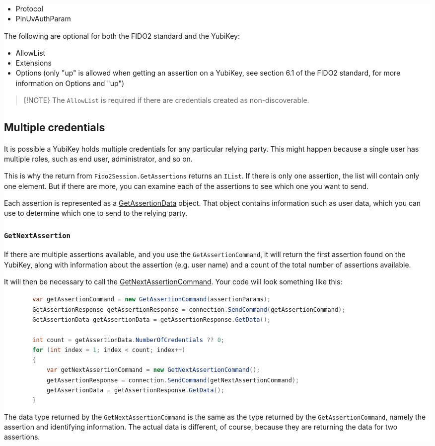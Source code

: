 - Protocol
- PinUvAuthParam

The following are optional for both the FIDO2 standard and the YubiKey:

- AllowList
- Extensions
- Options (only "up" is allowed when getting an assertion on a YubiKey, see section 6.1 of
  the FIDO2 standard, for more information on Options and "up")

> [!NOTE}
> The `AllowList` is required if there are credentials created as non-discoverable.

## Multiple credentials

It is possible a YubiKey holds multiple credentials for any particular relying party. This
might happen because a single user has multiple roles, such as end user, administrator,
and so on.

This is why the return from `Fido2Session.GetAssertions` returns an `IList`. If there is
only one assertion, the list will contain only one element. But if there are more, you can
examine each of the assertions to see which one you want to send.

Each assertion is represented as a
[GetAssertionData](xref:Yubico.YubiKey.Fido2.GetAssertionData) object. That object
contains information such as user data, which you can use to determine which one to send
to the relying party.

### `GetNextAssertion`

If there are multiple assertions available, and you use the `GetAssertionCommand`, it will
return the first assertion found on the YubiKey, along with information about the
assertion (e.g. user name) and a count of the total number of assertions available.

It will then be necessary to call the
[GetNextAssertionCommand](xref:Yubico.YubiKey.Fido2.Commands.GetNextAssertionCommand).
Your code will look something like this:

```csharp
        var getAssertionCommand = new GetAssertionCommand(assertionParams);
        GetAssertionResponse getAssertionResponse = connection.SendCommand(getAssertionCommand);
        GetAssertionData getAssertionData = getAssertionResponse.GetData();

        int count = getAssertionData.NumberOfCredentials ?? 0;
        for (int index = 1; index < count; index++)
        {
            var getNextAssertionCommand = new GetNextAssertionCommand();
            getAssertionResponse = connection.SendCommand(getNextAssertionCommand);
            getAssertionData = getAssertionResponse.GetData();
        }
```

The data type returned by the `GetNextAssertionCommand` is the same as the type returned
by the `GetAssertionCommand`, namely the assertion and identifying information. The actual
data is different, of course, because they are returning the data for two assertions.
